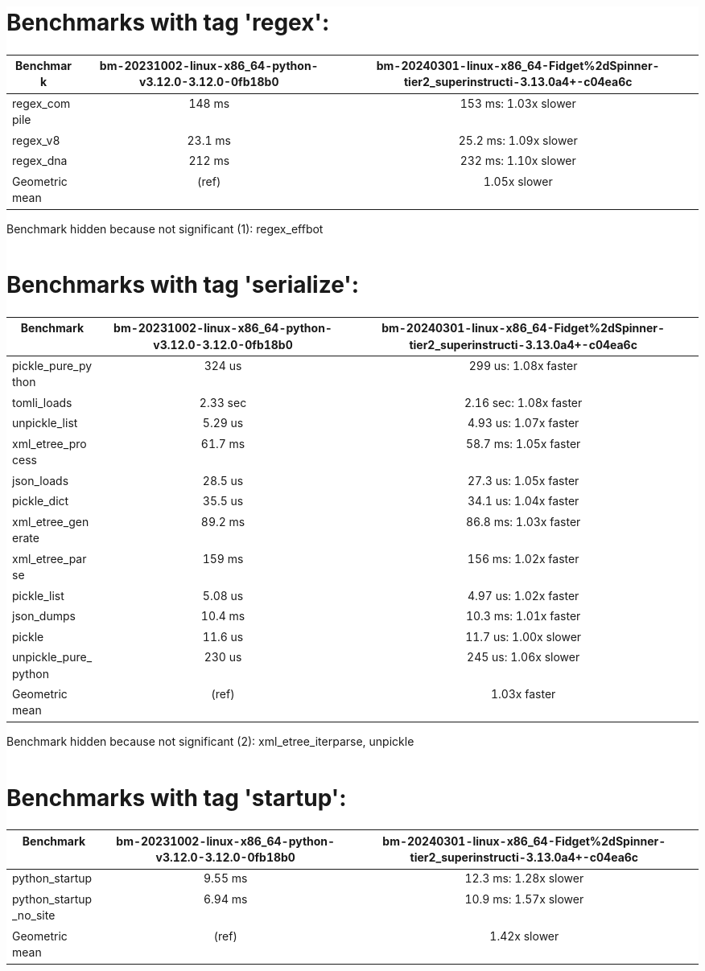 Benchmarks with tag 'regex':
============================

| Benchmark      | bm-20231002-linux-x86_64-python-v3.12.0-3.12.0-0fb18b0 | bm-20240301-linux-x86_64-Fidget%2dSpinner-tier2_superinstructi-3.13.0a4+-c04ea6c |
|----------------|:------------------------------------------------------:|:--------------------------------------------------------------------------------:|
| regex_compile  | 148 ms                                                 | 153 ms: 1.03x slower                                                             |
| regex_v8       | 23.1 ms                                                | 25.2 ms: 1.09x slower                                                            |
| regex_dna      | 212 ms                                                 | 232 ms: 1.10x slower                                                             |
| Geometric mean | (ref)                                                  | 1.05x slower                                                                     |

Benchmark hidden because not significant (1): regex_effbot

Benchmarks with tag 'serialize':
================================

| Benchmark            | bm-20231002-linux-x86_64-python-v3.12.0-3.12.0-0fb18b0 | bm-20240301-linux-x86_64-Fidget%2dSpinner-tier2_superinstructi-3.13.0a4+-c04ea6c |
|----------------------|:------------------------------------------------------:|:--------------------------------------------------------------------------------:|
| pickle_pure_python   | 324 us                                                 | 299 us: 1.08x faster                                                             |
| tomli_loads          | 2.33 sec                                               | 2.16 sec: 1.08x faster                                                           |
| unpickle_list        | 5.29 us                                                | 4.93 us: 1.07x faster                                                            |
| xml_etree_process    | 61.7 ms                                                | 58.7 ms: 1.05x faster                                                            |
| json_loads           | 28.5 us                                                | 27.3 us: 1.05x faster                                                            |
| pickle_dict          | 35.5 us                                                | 34.1 us: 1.04x faster                                                            |
| xml_etree_generate   | 89.2 ms                                                | 86.8 ms: 1.03x faster                                                            |
| xml_etree_parse      | 159 ms                                                 | 156 ms: 1.02x faster                                                             |
| pickle_list          | 5.08 us                                                | 4.97 us: 1.02x faster                                                            |
| json_dumps           | 10.4 ms                                                | 10.3 ms: 1.01x faster                                                            |
| pickle               | 11.6 us                                                | 11.7 us: 1.00x slower                                                            |
| unpickle_pure_python | 230 us                                                 | 245 us: 1.06x slower                                                             |
| Geometric mean       | (ref)                                                  | 1.03x faster                                                                     |

Benchmark hidden because not significant (2): xml_etree_iterparse, unpickle

Benchmarks with tag 'startup':
==============================

| Benchmark              | bm-20231002-linux-x86_64-python-v3.12.0-3.12.0-0fb18b0 | bm-20240301-linux-x86_64-Fidget%2dSpinner-tier2_superinstructi-3.13.0a4+-c04ea6c |
|------------------------|:------------------------------------------------------:|:--------------------------------------------------------------------------------:|
| python_startup         | 9.55 ms                                                | 12.3 ms: 1.28x slower                                                            |
| python_startup_no_site | 6.94 ms                                                | 10.9 ms: 1.57x slower                                                            |
| Geometric mean         | (ref)                                                  | 1.42x slower                                                                     |
